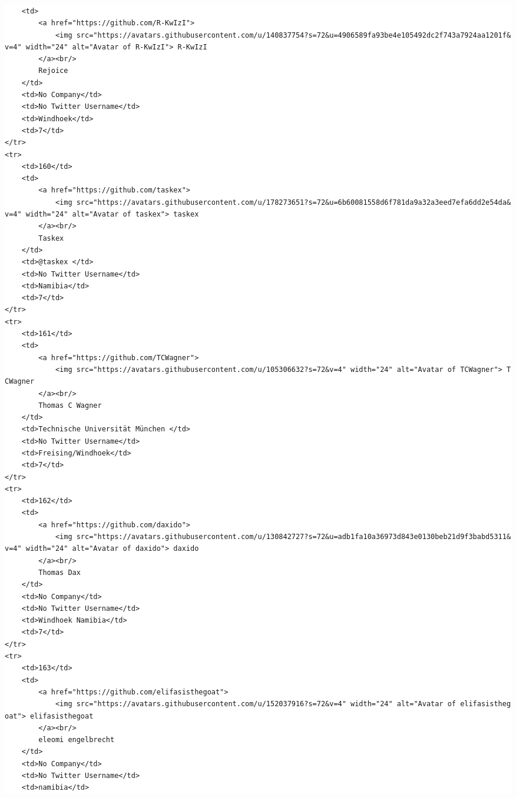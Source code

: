 		<td>
			<a href="https://github.com/R-KwIzI">
				<img src="https://avatars.githubusercontent.com/u/140837754?s=72&u=4906589fa93be4e105492dc2f743a7924aa1201f&v=4" width="24" alt="Avatar of R-KwIzI"> R-KwIzI
			</a><br/>
			Rejoice
		</td>
		<td>No Company</td>
		<td>No Twitter Username</td>
		<td>Windhoek</td>
		<td>7</td>
	</tr>
	<tr>
		<td>160</td>
		<td>
			<a href="https://github.com/taskex">
				<img src="https://avatars.githubusercontent.com/u/178273651?s=72&u=6b60081558d6f781da9a32a3eed7efa6dd2e54da&v=4" width="24" alt="Avatar of taskex"> taskex
			</a><br/>
			Taskex
		</td>
		<td>@taskex </td>
		<td>No Twitter Username</td>
		<td>Namibia</td>
		<td>7</td>
	</tr>
	<tr>
		<td>161</td>
		<td>
			<a href="https://github.com/TCWagner">
				<img src="https://avatars.githubusercontent.com/u/105306632?s=72&v=4" width="24" alt="Avatar of TCWagner"> TCWagner
			</a><br/>
			Thomas C Wagner
		</td>
		<td>Technische Universität München </td>
		<td>No Twitter Username</td>
		<td>Freising/Windhoek</td>
		<td>7</td>
	</tr>
	<tr>
		<td>162</td>
		<td>
			<a href="https://github.com/daxido">
				<img src="https://avatars.githubusercontent.com/u/130842727?s=72&u=adb1fa10a36973d843e0130beb21d9f3babd5311&v=4" width="24" alt="Avatar of daxido"> daxido
			</a><br/>
			Thomas Dax
		</td>
		<td>No Company</td>
		<td>No Twitter Username</td>
		<td>Windhoek Namibia</td>
		<td>7</td>
	</tr>
	<tr>
		<td>163</td>
		<td>
			<a href="https://github.com/elifasisthegoat">
				<img src="https://avatars.githubusercontent.com/u/152037916?s=72&v=4" width="24" alt="Avatar of elifasisthegoat"> elifasisthegoat
			</a><br/>
			eleomi engelbrecht
		</td>
		<td>No Company</td>
		<td>No Twitter Username</td>
		<td>namibia</td>